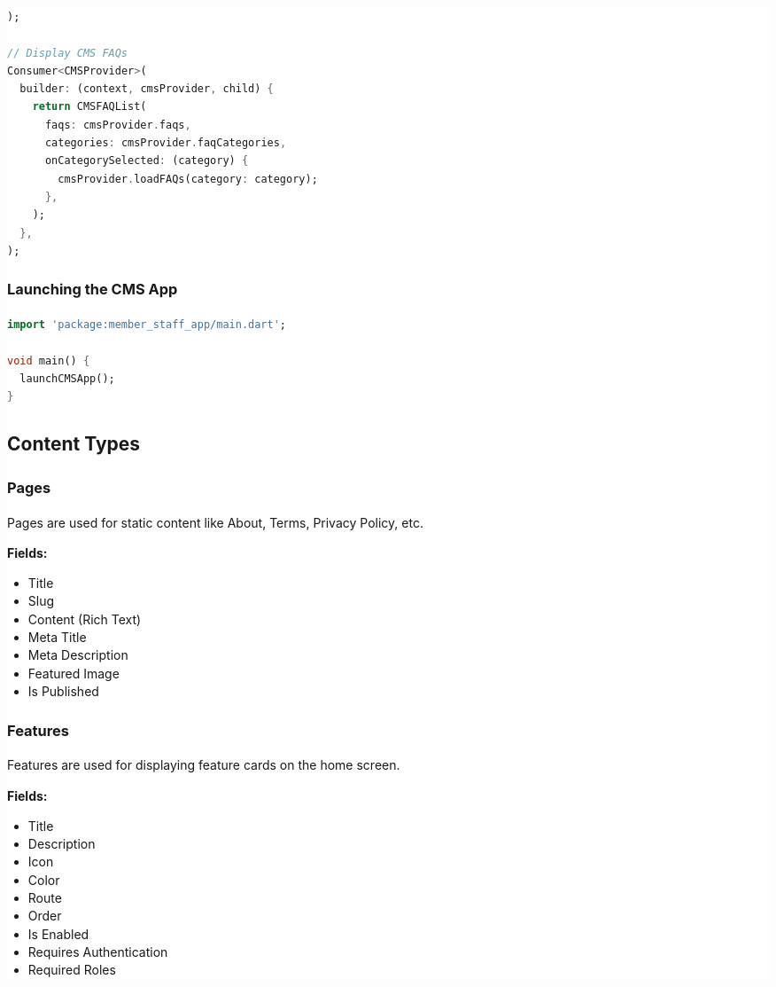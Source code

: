 ```dart
);

// Display CMS FAQs
Consumer<CMSProvider>(
  builder: (context, cmsProvider, child) {
    return CMSFAQList(
      faqs: cmsProvider.faqs,
      categories: cmsProvider.faqCategories,
      onCategorySelected: (category) {
        cmsProvider.loadFAQs(category: category);
      },
    );
  },
);
```

### Launching the CMS App

```dart
import 'package:member_staff_app/main.dart';

void main() {
  launchCMSApp();
}
```

## Content Types

### Pages

Pages are used for static content like About, Terms, Privacy Policy, etc.

**Fields:**
- Title
- Slug
- Content (Rich Text)
- Meta Title
- Meta Description
- Featured Image
- Is Published

### Features

Features are used for displaying feature cards on the home screen.

**Fields:**
- Title
- Description
- Icon
- Color
- Route
- Order
- Is Enabled
- Requires Authentication
- Required Roles
